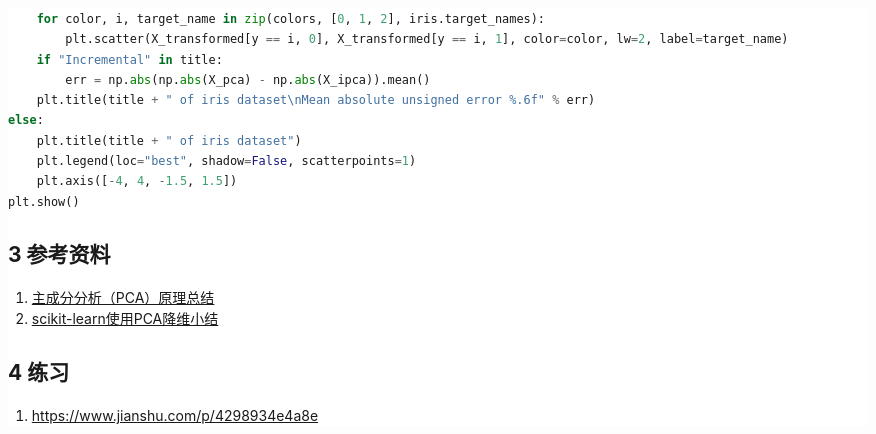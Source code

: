 ```python
    for color, i, target_name in zip(colors, [0, 1, 2], iris.target_names):
        plt.scatter(X_transformed[y == i, 0], X_transformed[y == i, 1], color=color, lw=2, label=target_name)
    if "Incremental" in title:
        err = np.abs(np.abs(X_pca) - np.abs(X_ipca)).mean()
    plt.title(title + " of iris dataset\nMean absolute unsigned error %.6f" % err)
else:
    plt.title(title + " of iris dataset")
    plt.legend(loc="best", shadow=False, scatterpoints=1)
    plt.axis([-4, 4, -1.5, 1.5])
plt.show()
```

## 3 参考资料

1. [主成分分析（PCA）原理总结](https://www.cnblogs.com/pinard/p/6239403.html)
2. [scikit-learn使用PCA降维小结](https://www.cnblogs.com/konatasick/p/10042924.html)

## 4 练习
1. https://www.jianshu.com/p/4298934e4a8e